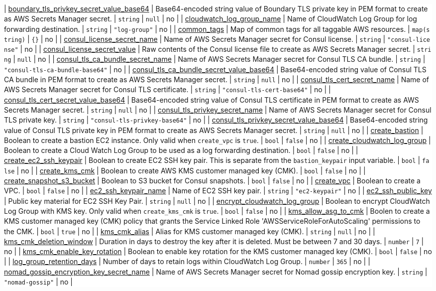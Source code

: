 | <a name="input_boundary_tls_privkey_secret_value_base64"></a> [boundary\_tls\_privkey\_secret\_value\_base64](#input\_boundary\_tls\_privkey\_secret\_value\_base64) | Base64-encoded string value of Boundary TLS private key in PEM format to create as AWS Secrets Manager secret. | `string` | `null` | no |
| <a name="input_cloudwatch_log_group_name"></a> [cloudwatch\_log\_group\_name](#input\_cloudwatch\_log\_group\_name) | Name of CloudWatch Log Group for log forwarding destination. | `string` | `"log-group"` | no |
| <a name="input_common_tags"></a> [common\_tags](#input\_common\_tags) | Map of common tags for all taggable AWS resources. | `map(string)` | `{}` | no |
| <a name="input_consul_license_secret_name"></a> [consul\_license\_secret\_name](#input\_consul\_license\_secret\_name) | Name of AWS Secrets Manager secret for Consul license. | `string` | `"consul-license"` | no |
| <a name="input_consul_license_secret_value"></a> [consul\_license\_secret\_value](#input\_consul\_license\_secret\_value) | Raw contents of the Consul license file to create as AWS Secrets Manager secret. | `string` | `null` | no |
| <a name="input_consul_tls_ca_bundle_secret_name"></a> [consul\_tls\_ca\_bundle\_secret\_name](#input\_consul\_tls\_ca\_bundle\_secret\_name) | Name of AWS Secrets Manager secret for Consul TLS CA bundle. | `string` | `"consul-tls-ca-bundle-base64"` | no |
| <a name="input_consul_tls_ca_bundle_secret_value_base64"></a> [consul\_tls\_ca\_bundle\_secret\_value\_base64](#input\_consul\_tls\_ca\_bundle\_secret\_value\_base64) | Base64-encoded string value of Consul TLS CA bundle in PEM format to create as AWS Secrets Manager secret. | `string` | `null` | no |
| <a name="input_consul_tls_cert_secret_name"></a> [consul\_tls\_cert\_secret\_name](#input\_consul\_tls\_cert\_secret\_name) | Name of AWS Secrets Manager secret for Consul TLS certificate. | `string` | `"consul-tls-cert-base64"` | no |
| <a name="input_consul_tls_cert_secret_value_base64"></a> [consul\_tls\_cert\_secret\_value\_base64](#input\_consul\_tls\_cert\_secret\_value\_base64) | Base64-encoded string value of Consul TLS certificate in PEM format to create as AWS Secrets Manager secret. | `string` | `null` | no |
| <a name="input_consul_tls_privkey_secret_name"></a> [consul\_tls\_privkey\_secret\_name](#input\_consul\_tls\_privkey\_secret\_name) | Name of AWS Secrets Manager secret for Consul TLS private key. | `string` | `"consul-tls-privkey-base64"` | no |
| <a name="input_consul_tls_privkey_secret_value_base64"></a> [consul\_tls\_privkey\_secret\_value\_base64](#input\_consul\_tls\_privkey\_secret\_value\_base64) | Base64-encoded string value of Consul TLS private key in PEM format to create as AWS Secrets Manager secret. | `string` | `null` | no |
| <a name="input_create_bastion"></a> [create\_bastion](#input\_create\_bastion) | Boolean to create a bastion EC2 instance. Only valid when `create_vpc` is `true`. | `bool` | `false` | no |
| <a name="input_create_cloudwatch_log_group"></a> [create\_cloudwatch\_log\_group](#input\_create\_cloudwatch\_log\_group) | Boolean to create a Cloud Watch Log Group to be used as a log forwarding destination. | `bool` | `false` | no |
| <a name="input_create_ec2_ssh_keypair"></a> [create\_ec2\_ssh\_keypair](#input\_create\_ec2\_ssh\_keypair) | Boolean to create EC2 SSH key pair. This is separate from the `bastion_keypair` input variable. | `bool` | `false` | no |
| <a name="input_create_kms_cmk"></a> [create\_kms\_cmk](#input\_create\_kms\_cmk) | Boolean to create AWS KMS customer managed key (CMK). | `bool` | `false` | no |
| <a name="input_create_snapshot_s3_bucket"></a> [create\_snapshot\_s3\_bucket](#input\_create\_snapshot\_s3\_bucket) | Boolean to S3 bucket for Consul snapshots. | `bool` | `false` | no |
| <a name="input_create_vpc"></a> [create\_vpc](#input\_create\_vpc) | Boolean to create a VPC. | `bool` | `false` | no |
| <a name="input_ec2_ssh_keypair_name"></a> [ec2\_ssh\_keypair\_name](#input\_ec2\_ssh\_keypair\_name) | Name of EC2 SSH key pair. | `string` | `"ec2-keypair"` | no |
| <a name="input_ec2_ssh_public_key"></a> [ec2\_ssh\_public\_key](#input\_ec2\_ssh\_public\_key) | Public key material for EC2 SSH Key Pair. | `string` | `null` | no |
| <a name="input_encrypt_cloudwatch_log_group"></a> [encrypt\_cloudwatch\_log\_group](#input\_encrypt\_cloudwatch\_log\_group) | Boolean to encrypt CloudWatch Log Group with KMS key. Only valid when `create_kms_cmk` is `true`. | `bool` | `false` | no |
| <a name="input_kms_allow_asg_to_cmk"></a> [kms\_allow\_asg\_to\_cmk](#input\_kms\_allow\_asg\_to\_cmk) | Boolen to create a KMS customer managed key (CMK) policy that grants the Service Linked Role 'AWSServiceRoleForAutoScaling' permissions to the CMK. | `bool` | `true` | no |
| <a name="input_kms_cmk_alias"></a> [kms\_cmk\_alias](#input\_kms\_cmk\_alias) | Alias for KMS customer managed key (CMK). | `string` | `null` | no |
| <a name="input_kms_cmk_deletion_window"></a> [kms\_cmk\_deletion\_window](#input\_kms\_cmk\_deletion\_window) | Duration in days to destroy the key after it is deleted. Must be between 7 and 30 days. | `number` | `7` | no |
| <a name="input_kms_cmk_enable_key_rotation"></a> [kms\_cmk\_enable\_key\_rotation](#input\_kms\_cmk\_enable\_key\_rotation) | Boolean to enable key rotation for the KMS customer managed key (CMK). | `bool` | `false` | no |
| <a name="input_log_group_retention_days"></a> [log\_group\_retention\_days](#input\_log\_group\_retention\_days) | Number of days to retain logs within CloudWatch Log Group. | `number` | `365` | no |
| <a name="input_nomad_gossip_encryption_key_secret_name"></a> [nomad\_gossip\_encryption\_key\_secret\_name](#input\_nomad\_gossip\_encryption\_key\_secret\_name) | Name of AWS Secrets Manager secret for Nomad gossip encryption key. | `string` | `"nomad-gossip"` | no |